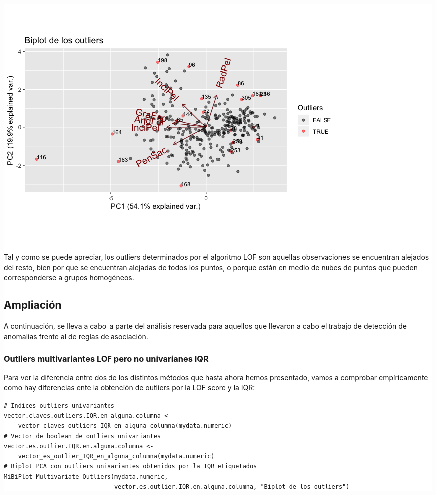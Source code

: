 ![](Trabajo_deteccion_anomalias_files/figure-markdown_strict/unnamed-chunk-36-1.png)

Tal y como se puede apreciar, los outliers determinados por el algoritmo
LOF son aquellas observaciones se encuentran alejados del resto, bien
por que se encuentran alejadas de todos los puntos, o porque están en
medio de nubes de puntos que pueden corresponderse a grupos homogéneos.

Ampliación
----------

A continuación, se lleva a cabo la parte del análisis reservada para
aquellos que llevaron a cabo el trabajo de detección de anomalías frente
al de reglas de asociación.

### Outliers multivariantes LOF pero no univarianes IQR

Para ver la diferencia entre dos de los distintos métodos que hasta
ahora hemos presentado, vamos a comprobar empíricamente como hay
diferencias ente la obtención de outliers por la LOF score y la IQR:

    # Indices outliers univariantes
    vector.claves.outliers.IQR.en.alguna.columna <- 
        vector_claves_outliers_IQR_en_alguna_columna(mydata.numeric)
    # Vector de boolean de outliers univariantes
    vector.es.outlier.IQR.en.alguna.columna <- 
        vector_es_outlier_IQR_en_alguna_columna(mydata.numeric)
    # Biplot PCA con outliers univariantes obtenidos por la IQR etiquetados
    MiBiPlot_Multivariate_Outliers(mydata.numeric, 
                                   vector.es.outlier.IQR.en.alguna.columna, "Biplot de los outliers")
